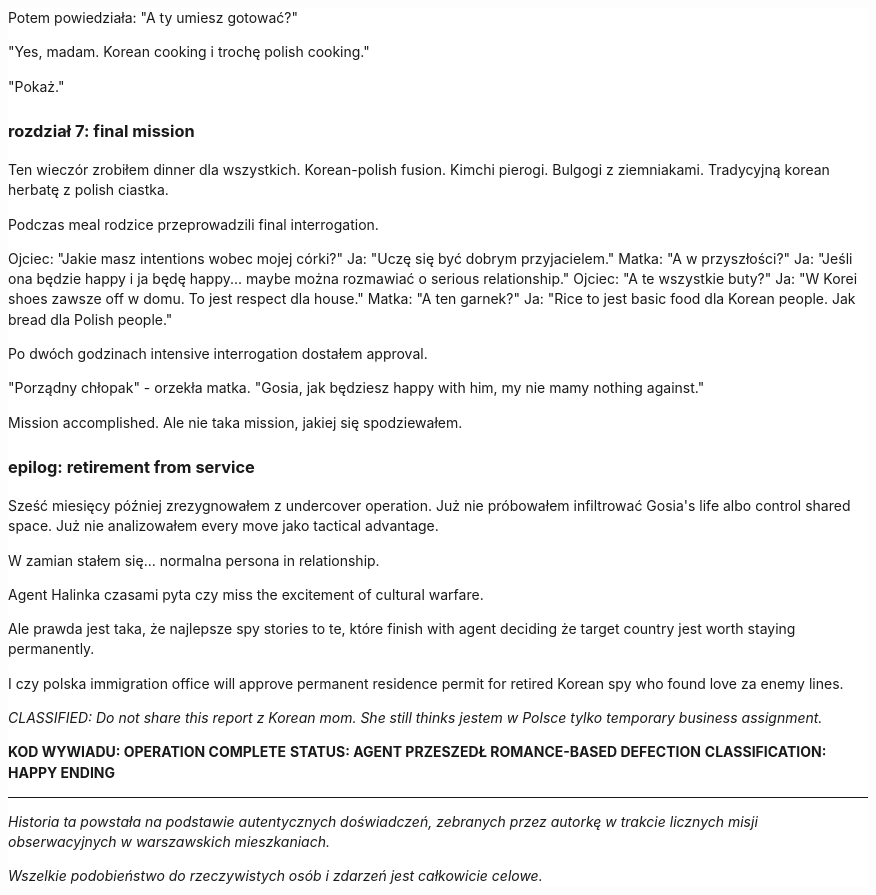Potem powiedziała: "A ty umiesz gotować?"

"Yes, madam. Korean cooking i trochę polish cooking."

"Pokaż."

### rozdział 7: final mission

Ten wieczór zrobiłem dinner dla wszystkich. Korean-polish fusion. Kimchi pierogi. Bulgogi z ziemniakami. Tradycyjną korean herbatę z polish ciastka.

Podczas meal rodzice przeprowadzili final interrogation.

Ojciec: "Jakie masz intentions wobec mojej córki?"
Ja: "Uczę się być dobrym przyjacielem."
Matka: "A w przyszłości?"
Ja: "Jeśli ona będzie happy i ja będę happy... maybe można rozmawiać o serious relationship."
Ojciec: "A te wszystkie buty?"
Ja: "W Korei shoes zawsze off w domu. To jest respect dla house."
Matka: "A ten garnek?"
Ja: "Rice to jest basic food dla Korean people. Jak bread dla Polish people."

Po dwóch godzinach intensive interrogation dostałem approval.

"Porządny chłopak" - orzekła matka. "Gosia, jak będziesz happy with him, my nie mamy nothing against."

Mission accomplished. Ale nie taka mission, jakiej się spodziewałem.

### epilog: retirement from service

Sześć miesięcy później zrezygnowałem z undercover operation. Już nie próbowałem infiltrować Gosia's life albo control shared space. Już nie analizowałem every move jako tactical advantage.

W zamian stałem się... normalna persona in relationship.

Agent Halinka czasami pyta czy miss the excitement of cultural warfare.

Ale prawda jest taka, że najlepsze spy stories to te, które finish with agent deciding że target country jest worth staying permanently.

I czy polska immigration office will approve permanent residence permit for retired Korean spy who found love za enemy lines.

*CLASSIFIED: Do not share this report z Korean mom. She still thinks jestem w Polsce tylko temporary business assignment.*

**KOD WYWIADU: OPERATION COMPLETE**
**STATUS: AGENT PRZESZEDŁ ROMANCE-BASED DEFECTION**
**CLASSIFICATION: HAPPY ENDING**

---

*Historia ta powstała na podstawie autentycznych doświadczeń, zebranych przez autorkę w trakcie licznych misji obserwacyjnych w warszawskich mieszkaniach.* 

*Wszelkie podobieństwo do rzeczywistych osób i zdarzeń jest całkowicie celowe.*